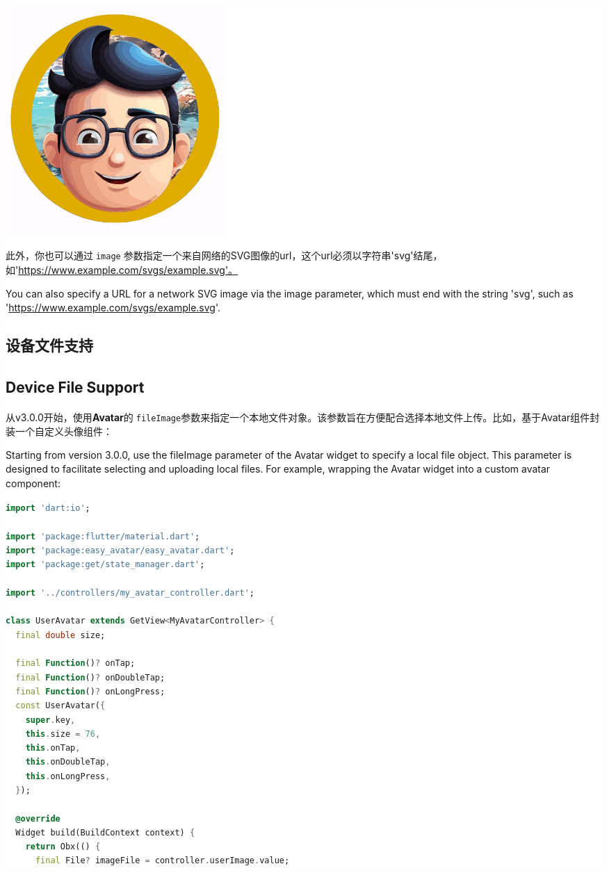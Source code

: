 ```dart
```

![1710781832326](example/readme_images/1710781832326.png)

此外，你也可以通过 `image` 参数指定一个来自网络的SVG图像的url，这个url必须以字符串'svg'结尾，如'https://www.example.com/svgs/example.svg'。

You can also specify a URL for a network SVG image via the image parameter, which must end with the string 'svg', such as 'https://www.example.com/svgs/example.svg'.


## 设备文件支持 

## Device File Support

从v3.0.0开始，使用**Avatar**的 `fileImage`参数来指定一个本地文件对象。该参数旨在方便配合选择本地文件上传。比如，基于Avatar组件封装一个自定义头像组件：

Starting from version 3.0.0, use the fileImage parameter of the Avatar widget to specify a local file object. This parameter is designed to facilitate selecting and uploading local files. For example, wrapping the Avatar widget into a custom avatar component:

```dart
import 'dart:io';

import 'package:flutter/material.dart';
import 'package:easy_avatar/easy_avatar.dart';
import 'package:get/state_manager.dart';

import '../controllers/my_avatar_controller.dart';

class UserAvatar extends GetView<MyAvatarController> {
  final double size;

  final Function()? onTap;
  final Function()? onDoubleTap;
  final Function()? onLongPress;
  const UserAvatar({
    super.key,
    this.size = 76,
    this.onTap,
    this.onDoubleTap,
    this.onLongPress,
  });

  @override
  Widget build(BuildContext context) {
    return Obx(() {
      final File? imageFile = controller.userImage.value;
```
